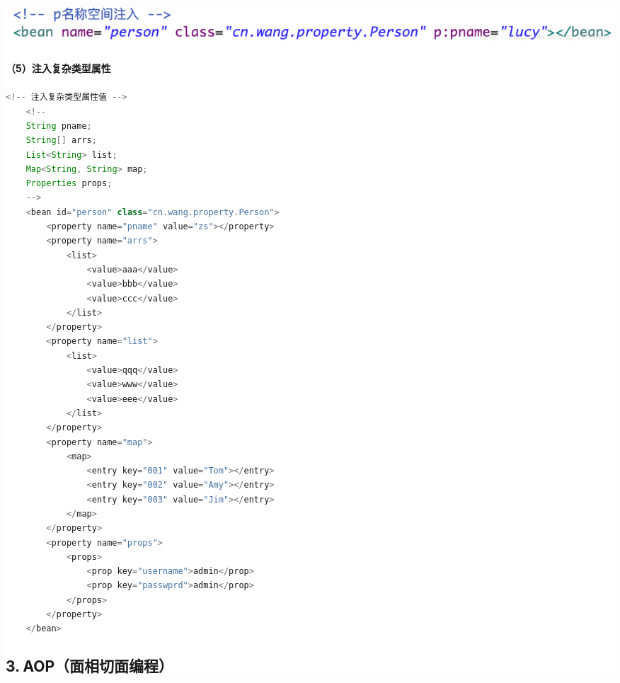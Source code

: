 ![p名称空间注入](../pics/ioc-p2.png)

#### （5）注入复杂类型属性

```java
<!-- 注入复杂类型属性值 -->
    <!-- 
    String pname;
    String[] arrs;
    List<String> list;
    Map<String, String> map;
    Properties props; 
    -->
    <bean id="person" class="cn.wang.property.Person">
        <property name="pname" value="zs"></property>
        <property name="arrs">
            <list>
                <value>aaa</value>
                <value>bbb</value>
                <value>ccc</value>
            </list>
        </property>
        <property name="list">
            <list>
                <value>qqq</value>
                <value>www</value>
                <value>eee</value>
            </list>
        </property>
        <property name="map">
            <map>
                <entry key="001" value="Tom"></entry>
                <entry key="002" value="Amy"></entry>
                <entry key="003" value="Jim"></entry>
            </map>
        </property>
        <property name="props">
            <props>
                <prop key="username">admin</prop>
                <prop key="passwprd">admin</prop>
            </props>
        </property>
    </bean>
```



## 3. AOP（面相切面编程）
